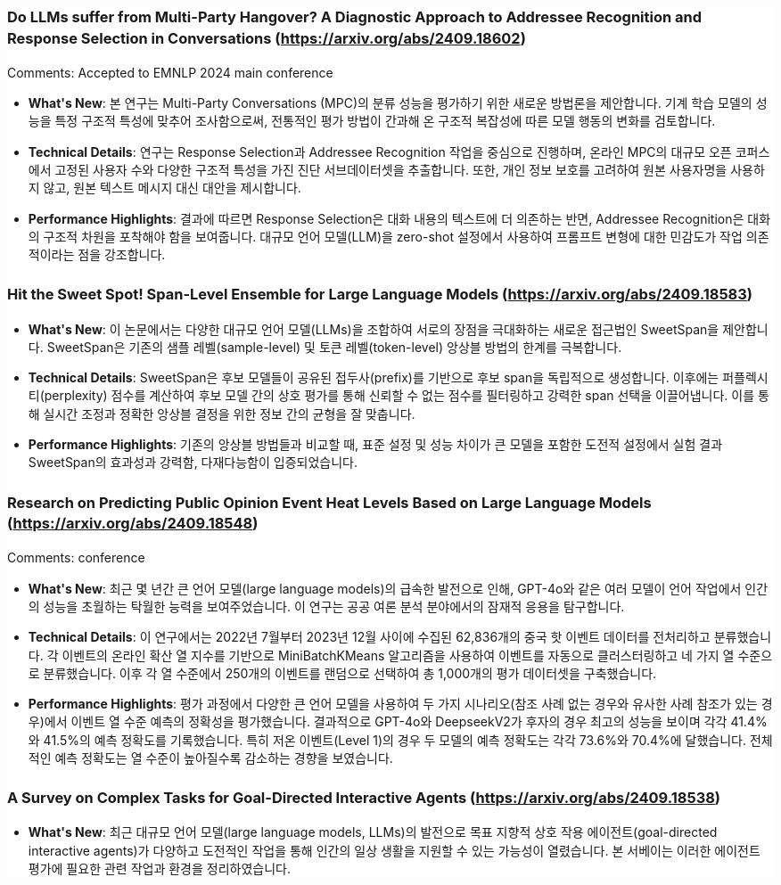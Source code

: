 ### Do LLMs suffer from Multi-Party Hangover? A Diagnostic Approach to Addressee Recognition and Response Selection in Conversations (https://arxiv.org/abs/2409.18602)
Comments:
          Accepted to EMNLP 2024 main conference

- **What's New**: 본 연구는 Multi-Party Conversations (MPC)의 분류 성능을 평가하기 위한 새로운 방법론을 제안합니다. 기계 학습 모델의 성능을 특정 구조적 특성에 맞추어 조사함으로써, 전통적인 평가 방법이 간과해 온 구조적 복잡성에 따른 모델 행동의 변화를 검토합니다.

- **Technical Details**: 연구는 Response Selection과 Addressee Recognition 작업을 중심으로 진행하며, 온라인 MPC의 대규모 오픈 코퍼스에서 고정된 사용자 수와 다양한 구조적 특성을 가진 진단 서브데이터셋을 추출합니다. 또한, 개인 정보 보호를 고려하여 원본 사용자명을 사용하지 않고, 원본 텍스트 메시지 대신 대안을 제시합니다.

- **Performance Highlights**: 결과에 따르면 Response Selection은 대화 내용의 텍스트에 더 의존하는 반면, Addressee Recognition은 대화의 구조적 차원을 포착해야 함을 보여줍니다. 대규모 언어 모델(LLM)을 zero-shot 설정에서 사용하여 프롬프트 변형에 대한 민감도가 작업 의존적이라는 점을 강조합니다.



### Hit the Sweet Spot! Span-Level Ensemble for Large Language Models (https://arxiv.org/abs/2409.18583)
- **What's New**: 이 논문에서는 다양한 대규모 언어 모델(LLMs)을 조합하여 서로의 장점을 극대화하는 새로운 접근법인 SweetSpan을 제안합니다. SweetSpan은 기존의 샘플 레벨(sample-level) 및 토큰 레벨(token-level) 앙상블 방법의 한계를 극복합니다.

- **Technical Details**: SweetSpan은 후보 모델들이 공유된 접두사(prefix)를 기반으로 후보 span을 독립적으로 생성합니다. 이후에는 퍼플렉시티(perplexity) 점수를 계산하여 후보 모델 간의 상호 평가를 통해 신뢰할 수 없는 점수를 필터링하고 강력한 span 선택을 이끌어냅니다. 이를 통해 실시간 조정과 정확한 앙상블 결정을 위한 정보 간의 균형을 잘 맞춥니다.

- **Performance Highlights**: 기존의 앙상블 방법들과 비교할 때, 표준 설정 및 성능 차이가 큰 모델을 포함한 도전적 설정에서 실험 결과 SweetSpan의 효과성과 강력함, 다재다능함이 입증되었습니다.



### Research on Predicting Public Opinion Event Heat Levels Based on Large Language Models (https://arxiv.org/abs/2409.18548)
Comments:
          conference

- **What's New**: 최근 몇 년간 큰 언어 모델(large language models)의 급속한 발전으로 인해, GPT-4o와 같은 여러 모델이 언어 작업에서 인간의 성능을 초월하는 탁월한 능력을 보여주었습니다. 이 연구는 공공 여론 분석 분야에서의 잠재적 응용을 탐구합니다.

- **Technical Details**: 이 연구에서는 2022년 7월부터 2023년 12월 사이에 수집된 62,836개의 중국 핫 이벤트 데이터를 전처리하고 분류했습니다. 각 이벤트의 온라인 확산 열 지수를 기반으로 MiniBatchKMeans 알고리즘을 사용하여 이벤트를 자동으로 클러스터링하고 네 가지 열 수준으로 분류했습니다. 이후 각 열 수준에서 250개의 이벤트를 랜덤으로 선택하여 총 1,000개의 평가 데이터셋을 구축했습니다.

- **Performance Highlights**: 평가 과정에서 다양한 큰 언어 모델을 사용하여 두 가지 시나리오(참조 사례 없는 경우와 유사한 사례 참조가 있는 경우)에서 이벤트 열 수준 예측의 정확성을 평가했습니다. 결과적으로 GPT-4o와 DeepseekV2가 후자의 경우 최고의 성능을 보이며 각각 41.4%와 41.5%의 예측 정확도를 기록했습니다. 특히 저온 이벤트(Level 1)의 경우 두 모델의 예측 정확도는 각각 73.6%와 70.4%에 달했습니다. 전체적인 예측 정확도는 열 수준이 높아질수록 감소하는 경향을 보였습니다.



### A Survey on Complex Tasks for Goal-Directed Interactive Agents (https://arxiv.org/abs/2409.18538)
- **What's New**: 최근 대규모 언어 모델(large language models, LLMs)의 발전으로 목표 지향적 상호 작용 에이전트(goal-directed interactive agents)가 다양하고 도전적인 작업을 통해 인간의 일상 생활을 지원할 수 있는 가능성이 열렸습니다. 본 서베이는 이러한 에이전트 평가에 필요한 관련 작업과 환경을 정리하였습니다.
